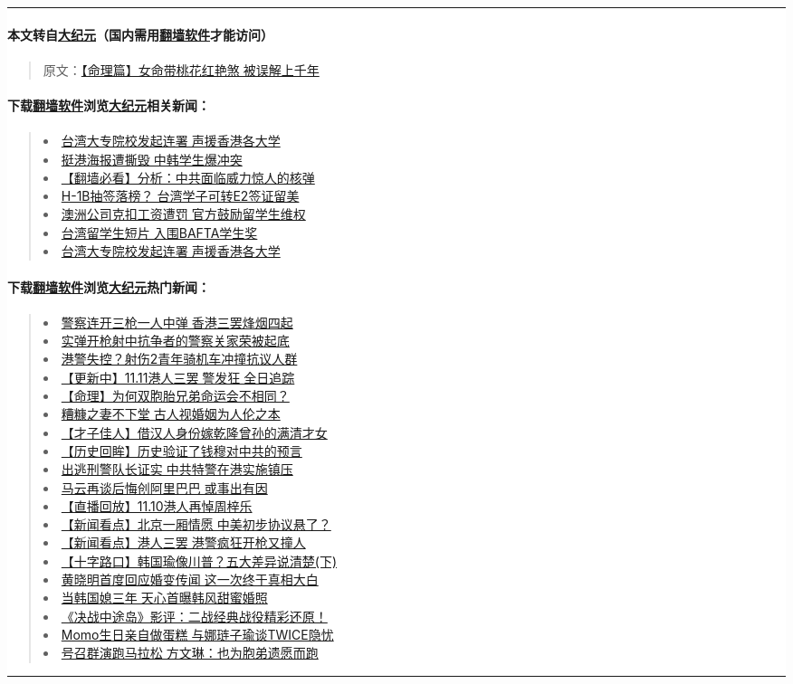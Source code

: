 <hr>

#### 本文转自<a href="http://www.epochtimes.com">大纪元</a>（国内需用<a href="https://git.io/JesJV">翻墙软件</a>才能访问）
> 原文：<a href="http://www.epochtimes.com/gb/19/11/8/n11640880.htm">【命理篇】女命带桃花红艳煞 被误解上千年</a>


#### 下载<a href="https://git.io/JesJV">翻墙软件</a>浏览<a href="http://www.epochtimes.com">大纪元</a>相关新闻：
> <li><a href="http://www.epochtimes.com/gb/19/11/14/n11654403.htm">台湾大专院校发起连署 声援香港各大学</a></li>
> <li><a href="http://www.epochtimes.com/gb/19/11/14/n11655485.htm">挺港海报遭撕毁 中韩学生爆冲突</a></li>
> <li><a href="http://www.epochtimes.com/gb/19/10/31/n11624021.htm">【翻墙必看】分析：中共面临威力惊人的核弹</a></li>
> <li><a href="http://www.epochtimes.com/gb/18/1/31/n10101653.htm">H-1B抽签落榜？ 台湾学子可转E2签证留美</a></li>
> <li><a href="http://www.epochtimes.com/gb/17/11/28/n9901520.htm">澳洲公司克扣工资遭罚 官方鼓励留学生维权</a></li>
> <li><a href="http://www.epochtimes.com/gb/15/6/21/n4462407.htm">台湾留学生短片 入围BAFTA学生奖</a></li>
> <li><a href="https://github.com/fwwipt2046/djy/blob/master/gb/19/11/14/n11654403.md">台湾大专院校发起连署 声援香港各大学</a></li>

#### 下载<a href="https://git.io/JesJV">翻墙软件</a>浏览<a href="http://www.epochtimes.com">大纪元</a>热门新闻：
> <li><a href="http://www.epochtimes.com/gb/19/11/11/n11646485.htm">警察连开三枪一人中弹 香港三罢烽烟四起</a></li>
> <li><a href="http://www.epochtimes.com/gb/19/11/11/n11647497.htm">实弹开枪射中抗争者的警察关家荣被起底</a></li>
> <li><a href="http://www.epochtimes.com/gb/19/11/11/n11646729.htm">港警失控？射伤2青年骑机车冲撞抗议人群</a></li>
> <li><a href="http://www.epochtimes.com/gb/19/11/11/n11647055.htm">【更新中】11.11港人三罢 警发狂 全日追踪</a></li>
> <li><a href="http://www.epochtimes.com/gb/19/10/21/n11602738.htm">【命理】为何双胞胎兄弟命运会不相同？</a></li>
> <li><a href="http://www.epochtimes.com/gb/15/4/21/n4416242.htm">糟糠之妻不下堂 古人视婚姻为人伦之本</a></li>
> <li><a href="http://www.epochtimes.com/gb/19/10/31/n11625562.htm">【才子佳人】借汉人身份嫁乾隆曾孙的满清才女</a></li>
> <li><a href="http://www.epochtimes.com/gb/19/10/30/n11623041.htm">【历史回眸】历史验证了钱穆对中共的预言</a></li>
> <li><a href="http://www.epochtimes.com/gb/19/11/10/n11646181.htm">出逃刑警队长证实 中共特警在港实施镇压</a></li>
> <li><a href="http://www.epochtimes.com/gb/19/11/10/n11645886.htm">马云再谈后悔创阿里巴巴 或事出有因</a></li>
> <li><a href="http://www.epochtimes.com/gb/19/11/8/n11641005.htm">【直播回放】11.10港人再悼周梓乐</a></li>
> <li><a href="http://www.epochtimes.com/gb/19/11/8/n11642658.htm">【新闻看点】北京一厢情愿 中美初步协议悬了？</a></li>
> <li><a href="http://www.epochtimes.com/gb/19/11/11/n11648791.htm">【新闻看点】港人三罢 港警疯狂开枪又撞人</a></li>
> <li><a href="http://www.epochtimes.com/gb/19/11/11/n11646672.htm">【十字路口】韩国瑜像川普？五大差异说清楚(下)</a></li>
> <li><a href="http://www.epochtimes.com/gb/19/11/10/n11646097.htm">黄晓明首度回应婚变传闻 这一次终于真相大白</a></li>
> <li><a href="http://www.epochtimes.com/gb/19/11/10/n11645023.htm">当韩国媳三年 天心首曝韩风甜蜜婚照</a></li>
> <li><a href="http://www.epochtimes.com/gb/19/11/9/n11644225.htm">《决战中途岛》影评：二战经典战役精彩还原！</a></li>
> <li><a href="http://www.epochtimes.com/gb/19/11/9/n11644322.htm">Momo生日亲自做蛋糕 与娜琏子瑜谈TWICE隐忧</a></li>
> <li><a href="http://www.epochtimes.com/gb/19/11/10/n11645222.htm">号召群演跑马拉松 方文琳：也为胞弟遗愿而跑</a></li>
<hr>
